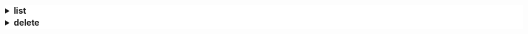 </details>

<details><summary><strong>list</strong></summary></details>

<details>
  <summary><strong>delete</strong></summary>

Delete a manufacturer by its ID.

**Signature:**

```typescript
    delete(id: number, options?: Core.RequestOptions): Core.APIPromise<void>
```

**Parameters:**

-   `id` _(number)_: A UUID string identifying this manufacturer. (Note: Type is `number` in code but described as UUID string)
-   `options` _(Core.RequestOptions)_: Additional request options.
